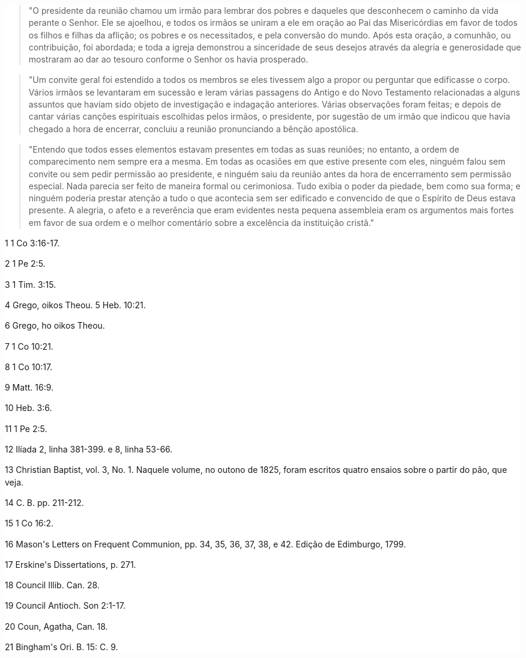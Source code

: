 > "O presidente da reunião chamou um irmão para lembrar dos pobres e daqueles que desconhecem o caminho da vida perante o Senhor. Ele se ajoelhou, e todos os irmãos se uniram a ele em oração ao Pai das Misericórdias em favor de todos os filhos e filhas da aflição; os pobres e os necessitados, e pela conversão do mundo. Após esta oração, a comunhão, ou contribuição, foi abordada; e toda a igreja demonstrou a sinceridade de seus desejos através da alegria e generosidade que mostraram ao dar ao tesouro conforme o Senhor os havia prosperado.

> "Um convite geral foi estendido a todos os membros se eles tivessem algo a propor ou perguntar que edificasse o corpo. Vários irmãos se levantaram em sucessão e leram várias passagens do Antigo e do Novo Testamento relacionadas a alguns assuntos que haviam sido objeto de investigação e indagação anteriores. Várias observações foram feitas; e depois de cantar várias canções espirituais escolhidas pelos irmãos, o presidente, por sugestão de um irmão que indicou que havia chegado a hora de encerrar, concluiu a reunião pronunciando a bênção apostólica.

> "Entendo que todos esses elementos estavam presentes em todas as suas reuniões; no entanto, a ordem de comparecimento nem sempre era a mesma. Em todas as ocasiões em que estive presente com eles, ninguém falou sem convite ou sem pedir permissão ao presidente, e ninguém saiu da reunião antes da hora de encerramento sem permissão especial. Nada parecia ser feito de maneira formal ou cerimoniosa. Tudo exibia o poder da piedade, bem como sua forma; e ninguém poderia prestar atenção a tudo o que acontecia sem ser edificado e convencido de que o Espírito de Deus estava presente. A alegria, o afeto e a reverência que eram evidentes nesta pequena assembleia eram os argumentos mais fortes em favor de sua ordem e o melhor comentário sobre a excelência da instituição cristã."

1 1 Co 3:16-17.

2 1 Pe 2:5.

3 1 Tim. 3:15.

4 Grego, oikos Theou. 5 Heb. 10:21.

6 Grego, ho oikos Theou.

7 1 Co 10:21.

8 1 Co 10:17.

9 Matt. 16:9.

10 Heb. 3:6.

11 1 Pe 2:5.

12 Ilíada 2, linha 381-399. e 8, linha 53-66.

13 Christian Baptist, vol. 3, No. 1. Naquele volume, no outono de 1825, foram escritos quatro ensaios sobre o partir do pão, que veja.

14 C. B. pp. 211-212.

15 1 Co 16:2.

16 Mason's Letters on Frequent Communion, pp. 34, 35, 36, 37, 38, e 42. Edição de Edimburgo, 1799.

17 Erskine's Dissertations, p. 271.

18 Council Illib. Can. 28.

19 Council Antioch. Son 2:1-17.

20 Coun, Agatha, Can. 18.

21 Bingham's Ori. B. 15: C. 9.
